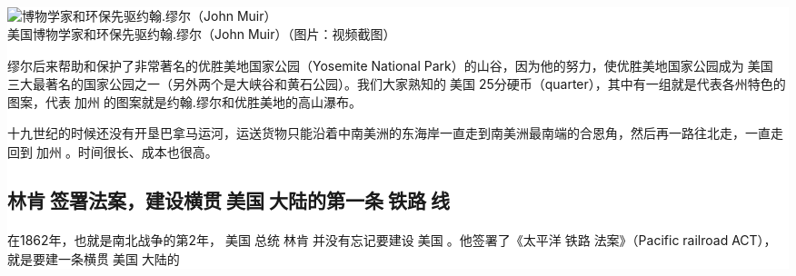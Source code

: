   <img alt="博物学家和环保先驱约翰.缪尔（John Muir）" src="https://img.soundofhope.org/2022-06/1655832075182.jpg"/>
  <br/><figcaption>
   美国博物学家和环保先驱约翰.缪尔（John Muir）（图片：视频截图）
  </figcaption>
 </figure>
 <p>
  缪尔后来帮助和保护了非常著名的优胜美地国家公园（Yosemite National Park）的山谷，因为他的努力，使优胜美地国家公园成为
  <ok href="/term/1045">
   美国
  </ok>
  三大最著名的国家公园之一（另外两个是大峡谷和黄石公园）。我们大家熟知的
  <ok href="/term/1045">
   美国
  </ok>
  25分硬币（quarter），其中有一组就是代表各州特色的图案，代表
  <ok href="/term/1575">
   加州
  </ok>
  的图案就是约翰.缪尔和优胜美地的高山瀑布。
 </p>
 <p>
  十九世纪的时候还没有开垦巴拿马运河，运送货物只能沿着中南美洲的东海岸一直走到南美洲最南端的合恩角，然后再一路往北走，一直走回到
  <ok href="/term/1575">
   加州
  </ok>
  。时间很长、成本也很高。
 </p>
 <h2>
  <ok href="/term/86332">
   林肯
  </ok>
  签署法案，建设横贯
  <ok href="/term/1045">
   美国
  </ok>
  大陆的第一条
  <ok href="/term/2577">
   铁路
  </ok>
  线
 </h2>
 <p>
  在1862年，也就是南北战争的第2年，
  <ok href="/term/1045">
   美国
  </ok>
  总统
  <ok href="/term/86332">
   林肯
  </ok>
  并没有忘记要建设
  <ok href="/term/1045">
   美国
  </ok>
  。他签署了《太平洋
  <ok href="/term/2577">
   铁路
  </ok>
  法案》（Pacific railroad ACT），就是要建一条横贯
  <ok href="/term/1045">
   美国
  </ok>
  大陆的